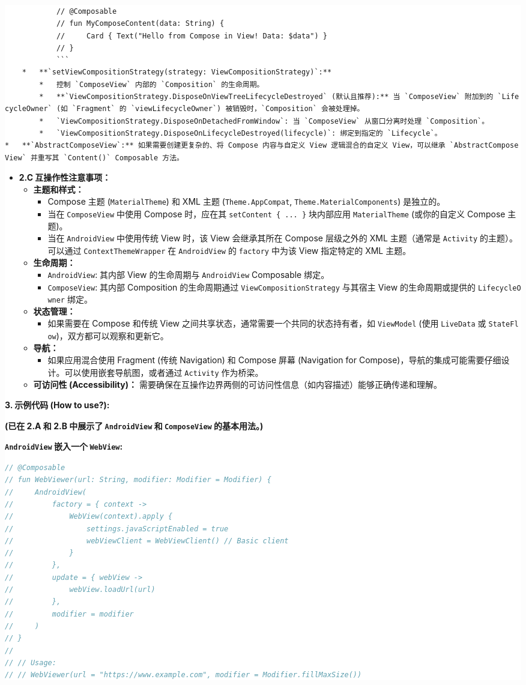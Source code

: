                 // @Composable
                // fun MyComposeContent(data: String) {
                //     Card { Text("Hello from Compose in View! Data: $data") }
                // }
                ```
        *   **`setViewCompositionStrategy(strategy: ViewCompositionStrategy)`:**
            *   控制 `ComposeView` 内部的 `Composition` 的生命周期。
            *   **`ViewCompositionStrategy.DisposeOnViewTreeLifecycleDestroyed` (默认且推荐):** 当 `ComposeView` 附加到的 `LifecycleOwner` (如 `Fragment` 的 `viewLifecycleOwner`) 被销毁时，`Composition` 会被处理掉。
            *   `ViewCompositionStrategy.DisposeOnDetachedFromWindow`: 当 `ComposeView` 从窗口分离时处理 `Composition`。
            *   `ViewCompositionStrategy.DisposeOnLifecycleDestroyed(lifecycle)`: 绑定到指定的 `Lifecycle`。
    *   **`AbstractComposeView`:** 如果需要创建更复杂的、将 Compose 内容与自定义 View 逻辑混合的自定义 View，可以继承 `AbstractComposeView` 并重写其 `Content()` Composable 方法。

*   **2.C 互操作性注意事项：**
    *   **主题和样式：**
        *   Compose 主题 (`MaterialTheme`) 和 XML 主题 (`Theme.AppCompat`, `Theme.MaterialComponents`) 是独立的。
        *   当在 `ComposeView` 中使用 Compose 时，应在其 `setContent { ... }` 块内部应用 `MaterialTheme` (或你的自定义 Compose 主题)。
        *   当在 `AndroidView` 中使用传统 View 时，该 View 会继承其所在 Compose 层级之外的 XML 主题（通常是 `Activity` 的主题）。可以通过 `ContextThemeWrapper` 在 `AndroidView` 的 `factory` 中为该 View 指定特定的 XML 主题。
    *   **生命周期：**
        *   `AndroidView`: 其内部 View 的生命周期与 `AndroidView` Composable 绑定。
        *   `ComposeView`: 其内部 Composition 的生命周期通过 `ViewCompositionStrategy` 与其宿主 View 的生命周期或提供的 `LifecycleOwner` 绑定。
    *   **状态管理：**
        *   如果需要在 Compose 和传统 View 之间共享状态，通常需要一个共同的状态持有者，如 `ViewModel` (使用 `LiveData` 或 `StateFlow`)，双方都可以观察和更新它。
    *   **导航：**
        *   如果应用混合使用 Fragment (传统 Navigation) 和 Compose 屏幕 (Navigation for Compose)，导航的集成可能需要仔细设计。可以使用嵌套导航图，或者通过 `Activity` 作为桥梁。
    *   **可访问性 (Accessibility)：** 需要确保在互操作边界两侧的可访问性信息（如内容描述）能够正确传递和理解。

**3. 示例代码 (How to use?):**

**(已在 2.A 和 2.B 中展示了 `AndroidView` 和 `ComposeView` 的基本用法。)**

**`AndroidView` 嵌入一个 `WebView`:**
```kotlin
// @Composable
// fun WebViewer(url: String, modifier: Modifier = Modifier) {
//     AndroidView(
//         factory = { context ->
//             WebView(context).apply {
//                 settings.javaScriptEnabled = true
//                 webViewClient = WebViewClient() // Basic client
//             }
//         },
//         update = { webView ->
//             webView.loadUrl(url)
//         },
//         modifier = modifier
//     )
// }
//
// // Usage:
// // WebViewer(url = "https://www.example.com", modifier = Modifier.fillMaxSize())
```
